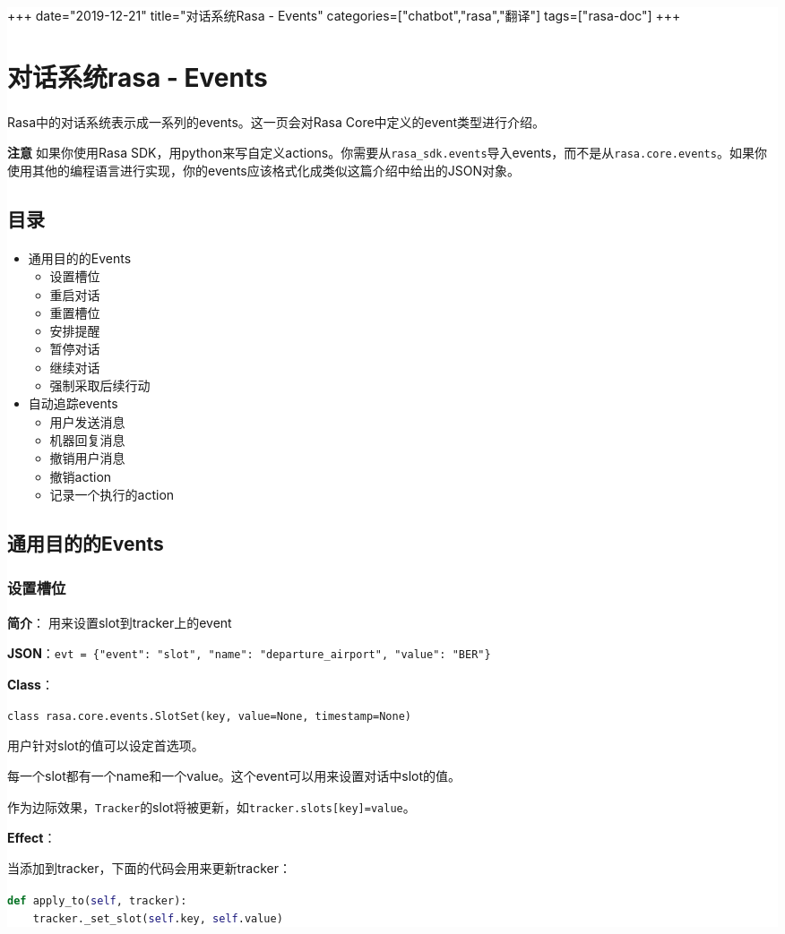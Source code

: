 +++
date="2019-12-21"
title="对话系统Rasa - Events"
categories=["chatbot","rasa","翻译"]
tags=["rasa-doc"]
+++

# 对话系统rasa - Events

Rasa中的对话系统表示成一系列的events。这一页会对Rasa Core中定义的event类型进行介绍。

**注意** 如果你使用Rasa SDK，用python来写自定义actions。你需要从`rasa_sdk.events`导入events，而不是从`rasa.core.events`。如果你使用其他的编程语言进行实现，你的events应该格式化成类似这篇介绍中给出的JSON对象。

## 目录

- 通用目的的Events
  - 设置槽位
  - 重启对话
  - 重置槽位
  - 安排提醒
  - 暂停对话
  - 继续对话
  - 强制采取后续行动
- 自动追踪events
  - 用户发送消息
  - 机器回复消息
  - 撤销用户消息
  - 撤销action
  - 记录一个执行的action

## 通用目的的Events

### 设置槽位

**简介**： 用来设置slot到tracker上的event

**JSON**：`evt = {"event": "slot", "name": "departure_airport", "value": "BER"}`

**Class**：

`class rasa.core.events.SlotSet(key, value=None, timestamp=None)`

用户针对slot的值可以设定首选项。

每一个slot都有一个name和一个value。这个event可以用来设置对话中slot的值。

作为边际效果，`Tracker`的slot将被更新，如`tracker.slots[key]=value`。

**Effect**：

当添加到tracker，下面的代码会用来更新tracker：

```python
def apply_to(self, tracker):
    tracker._set_slot(self.key, self.value)
```
